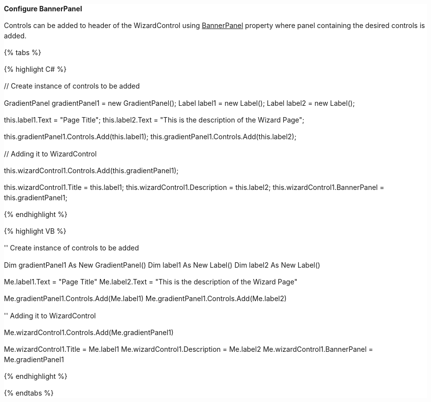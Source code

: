 **Configure BannerPanel** 

Controls can be added to header of the WizardControl using [BannerPanel](https://help.syncfusion.com/cr/windowsforms/Syncfusion.Windows.Forms.Tools.WizardControl.html#Syncfusion_Windows_Forms_Tools_WizardControl_BannerPanel) property where panel containing the desired controls is added. 


{% tabs %}

{% highlight C# %}

// Create instance of controls to be added

GradientPanel gradientPanel1 = new GradientPanel();
Label label1 = new Label();
Label label2 = new Label();

this.label1.Text = "Page Title";
this.label2.Text = "This is the description of the Wizard Page";

this.gradientPanel1.Controls.Add(this.label1);
this.gradientPanel1.Controls.Add(this.label2);

// Adding it to WizardControl

this.wizardControl1.Controls.Add(this.gradientPanel1);

this.wizardControl1.Title = this.label1;
this.wizardControl1.Description = this.label2;
this.wizardControl1.BannerPanel = this.gradientPanel1;


{% endhighlight %}

{% highlight VB %}

'' Create instance of controls to be added

Dim gradientPanel1 As New GradientPanel()
Dim label1 As New Label()
Dim label2 As New Label()

Me.label1.Text = "Page Title"
Me.label2.Text = "This is the description of the Wizard Page"

Me.gradientPanel1.Controls.Add(Me.label1)
Me.gradientPanel1.Controls.Add(Me.label2)
 
'' Adding it to WizardControl 

Me.wizardControl1.Controls.Add(Me.gradientPanel1)

Me.wizardControl1.Title = Me.label1
Me.wizardControl1.Description = Me.label2
Me.wizardControl1.BannerPanel = Me.gradientPanel1

{% endhighlight %}

{% endtabs %}
